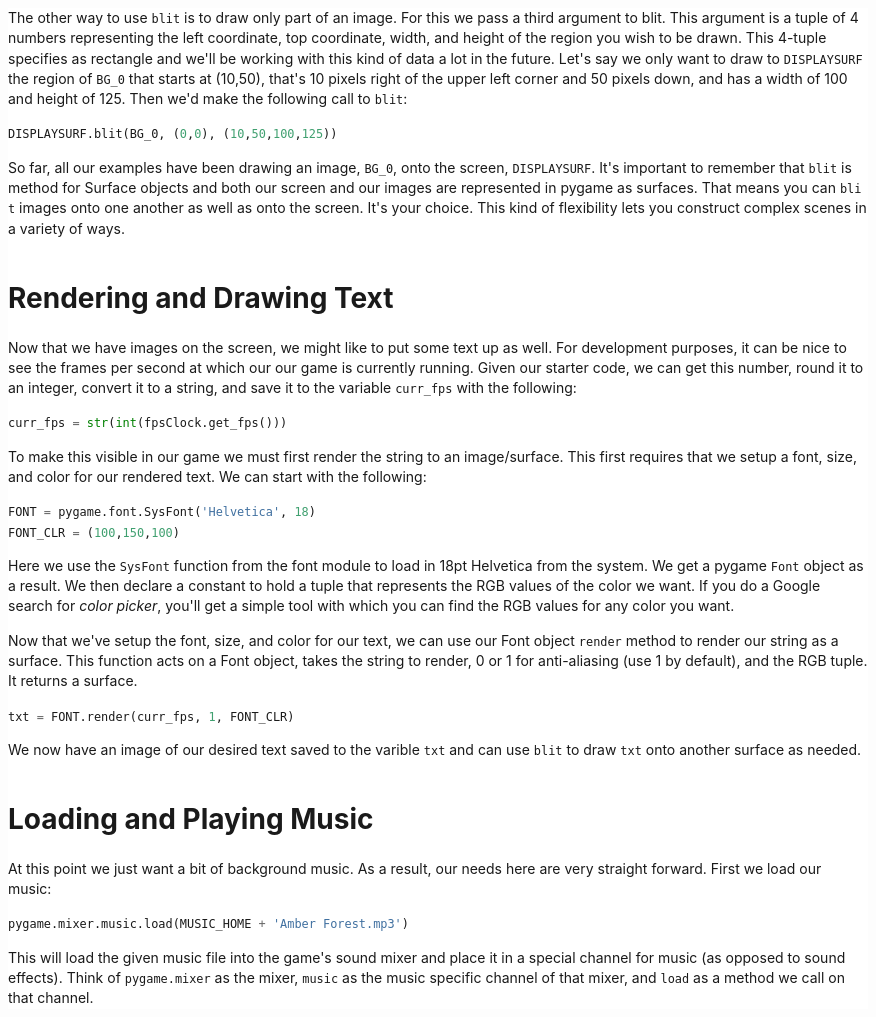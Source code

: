 The other way to use `blit` is to draw only part of an image. For this we pass a third argument to blit. This argument is a tuple of 4 numbers representing the left coordinate, top coordinate, width, and height of the region you wish to be drawn.  This 4-tuple specifies as rectangle and we'll be working with this kind of data a lot in the future. Let's say we only want to draw to `DISPLAYSURF` the region of `BG_0` that starts at (10,50), that's 10 pixels right of the upper left corner and 50 pixels down, and has a width of 100 and height of 125. Then we'd make the following call to `blit`:
```python
DISPLAYSURF.blit(BG_0, (0,0), (10,50,100,125))
```

So far, all our examples have been drawing an image, `BG_0`, onto the screen, `DISPLAYSURF`. It's important to remember that `blit` is method for Surface objects and both our screen and our images are represented in pygame as surfaces. That means you can `blit` images onto one another as well as onto the screen.  It's your choice.  This kind of flexibility lets you construct complex scenes in a variety of ways.

# Rendering and Drawing Text

Now that we have images on the screen, we might like to put some text up as well.  For development purposes, it can be nice to see the frames per second at which our our game is currently running.  Given our starter code, we can get this number, round it to an integer, convert it to a string, and save it to the variable `curr_fps` with the following:
```python
curr_fps = str(int(fpsClock.get_fps()))
```

To make this visible in our game we must first render the string to an image/surface.  This first requires that we setup a font, size, and color for our rendered text. We can start with the following:
```python
FONT = pygame.font.SysFont('Helvetica', 18)
FONT_CLR = (100,150,100)
```
Here we use the `SysFont` function from the font module to load in 18pt Helvetica from the system. We get a pygame `Font` object as a result. We then declare a constant to hold a tuple that represents the RGB values of the color we want. If you do a Google search for *color picker*, you'll get a simple tool with which you can find the RGB values for any color you want.

Now that we've setup the font, size, and color for our text, we can use our Font object `render` method to render our string as a surface. This function acts on a Font object, takes the string to render, 0 or 1 for anti-aliasing (use 1 by default), and the RGB tuple. It returns a surface.
```python
txt = FONT.render(curr_fps, 1, FONT_CLR)
```
We now have an image of our desired text saved to the varible `txt` and can use `blit` to draw `txt` onto another surface as needed.

# Loading and Playing Music

At this point we just want a bit of background music. As a result, our needs here are very straight forward.  First we load our music:
```python
pygame.mixer.music.load(MUSIC_HOME + 'Amber Forest.mp3')
```
This will load the given music file into the game's sound mixer and place it in a special channel for music (as opposed to sound effects).  Think of `pygame.mixer` as the mixer, `music` as the music specific channel of that mixer, and `load` as a method we call on that channel.
